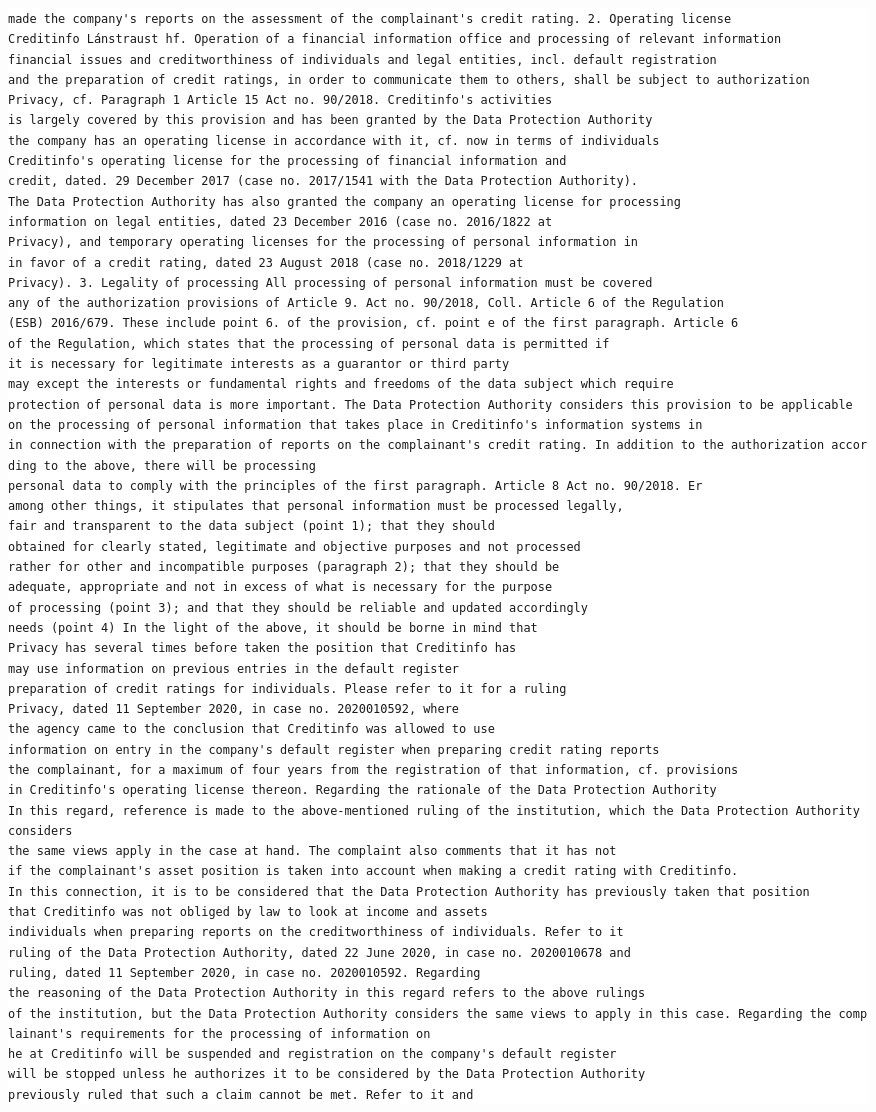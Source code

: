 ```
made the company's reports on the assessment of the complainant's credit rating. 2. Operating license
Creditinfo Lánstraust hf. Operation of a financial information office and processing of relevant information
financial issues and creditworthiness of individuals and legal entities, incl. default registration
and the preparation of credit ratings, in order to communicate them to others, shall be subject to authorization
Privacy, cf. Paragraph 1 Article 15 Act no. 90/2018. Creditinfo's activities
is largely covered by this provision and has been granted by the Data Protection Authority
the company has an operating license in accordance with it, cf. now in terms of individuals
Creditinfo's operating license for the processing of financial information and
credit, dated. 29 December 2017 (case no. 2017/1541 with the Data Protection Authority).
The Data Protection Authority has also granted the company an operating license for processing
information on legal entities, dated 23 December 2016 (case no. 2016/1822 at
Privacy), and temporary operating licenses for the processing of personal information in
in favor of a credit rating, dated 23 August 2018 (case no. 2018/1229 at
Privacy). 3. Legality of processing All processing of personal information must be covered
any of the authorization provisions of Article 9. Act no. 90/2018, Coll. Article 6 of the Regulation
(ESB) 2016/679. These include point 6. of the provision, cf. point e of the first paragraph. Article 6
of the Regulation, which states that the processing of personal data is permitted if
it is necessary for legitimate interests as a guarantor or third party
may except the interests or fundamental rights and freedoms of the data subject which require
protection of personal data is more important. The Data Protection Authority considers this provision to be applicable
on the processing of personal information that takes place in Creditinfo's information systems in
in connection with the preparation of reports on the complainant's credit rating. In addition to the authorization according to the above, there will be processing
personal data to comply with the principles of the first paragraph. Article 8 Act no. 90/2018. Er
among other things, it stipulates that personal information must be processed legally,
fair and transparent to the data subject (point 1); that they should
obtained for clearly stated, legitimate and objective purposes and not processed
rather for other and incompatible purposes (paragraph 2); that they should be
adequate, appropriate and not in excess of what is necessary for the purpose
of processing (point 3); and that they should be reliable and updated accordingly
needs (point 4) In the light of the above, it should be borne in mind that
Privacy has several times before taken the position that Creditinfo has
may use information on previous entries in the default register
preparation of credit ratings for individuals. Please refer to it for a ruling
Privacy, dated 11 September 2020, in case no. 2020010592, where
the agency came to the conclusion that Creditinfo was allowed to use
information on entry in the company's default register when preparing credit rating reports
the complainant, for a maximum of four years from the registration of that information, cf. provisions
in Creditinfo's operating license thereon. Regarding the rationale of the Data Protection Authority
In this regard, reference is made to the above-mentioned ruling of the institution, which the Data Protection Authority considers
the same views apply in the case at hand. The complaint also comments that it has not
if the complainant's asset position is taken into account when making a credit rating with Creditinfo.
In this connection, it is to be considered that the Data Protection Authority has previously taken that position
that Creditinfo was not obliged by law to look at income and assets
individuals when preparing reports on the creditworthiness of individuals. Refer to it
ruling of the Data Protection Authority, dated 22 June 2020, in case no. 2020010678 and
ruling, dated 11 September 2020, in case no. 2020010592. Regarding
the reasoning of the Data Protection Authority in this regard refers to the above rulings
of the institution, but the Data Protection Authority considers the same views to apply in this case. Regarding the complainant's requirements for the processing of information on
he at Creditinfo will be suspended and registration on the company's default register
will be stopped unless he authorizes it to be considered by the Data Protection Authority
previously ruled that such a claim cannot be met. Refer to it and
```